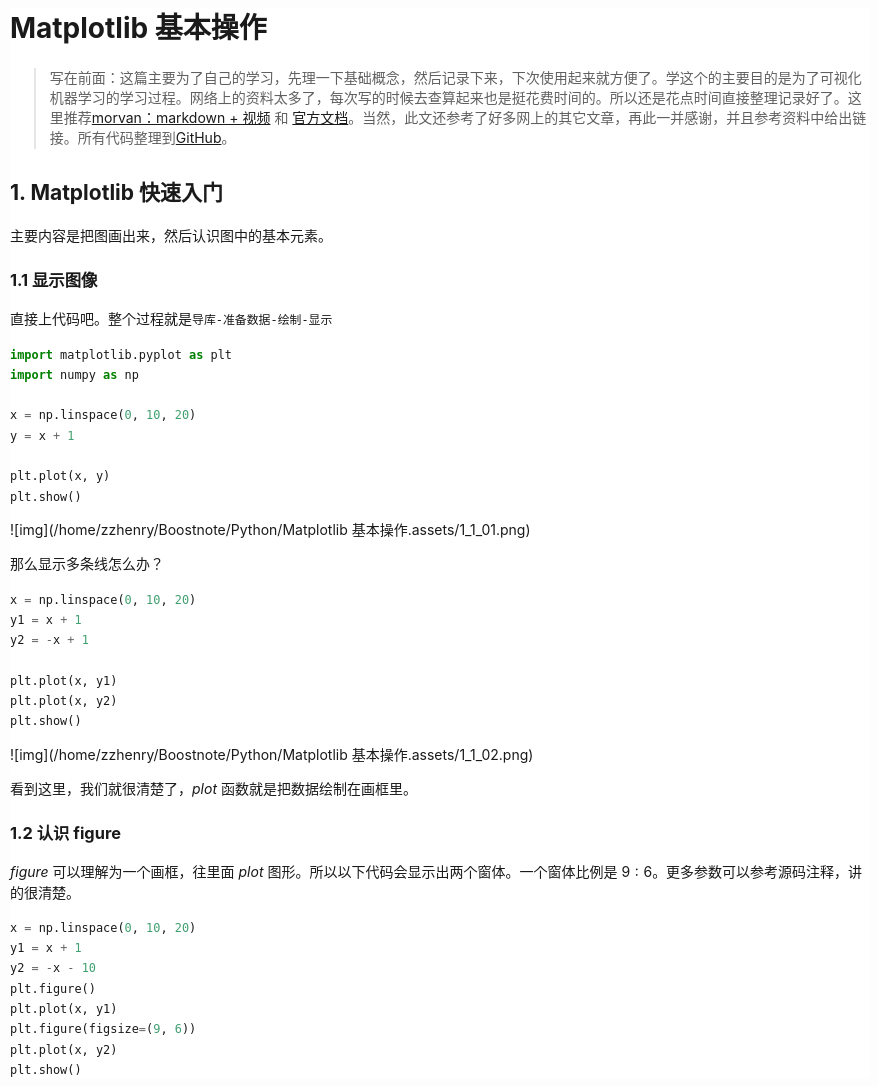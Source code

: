 # Matplotlib 基本操作

> 写在前面：这篇主要为了自己的学习，先理一下基础概念，然后记录下来，下次使用起来就方便了。学这个的主要目的是为了可视化机器学习的学习过程。网络上的资料太多了，每次写的时候去查算起来也是挺花费时间的。所以还是花点时间直接整理记录好了。这里推荐[morvan：markdown + 视频](https://morvanzhou.github.io/tutorials/data-manipulation/plt/) 和 [官方文档](https://matplotlib.org/tutorials/index.html)。当然，此文还参考了好多网上的其它文章，再此一并感谢，并且参考资料中给出链接。所有代码整理到[GitHub](https://github.com/mk43/python-practice/tree/master/matplotlib)。

## 1. Matplotlib 快速入门

主要内容是把图画出来，然后认识图中的基本元素。

### 1.1 显示图像

直接上代码吧。整个过程就是`导库-准备数据-绘制-显示`

```python
import matplotlib.pyplot as plt
import numpy as np

x = np.linspace(0, 10, 20)
y = x + 1

plt.plot(x, y)
plt.show()
```

![img](/home/zzhenry/Boostnote/Python/Matplotlib 基本操作.assets/1_1_01.png)

那么显示多条线怎么办？

```python
x = np.linspace(0, 10, 20)
y1 = x + 1
y2 = -x + 1

plt.plot(x, y1)
plt.plot(x, y2)
plt.show()
```

![img](/home/zzhenry/Boostnote/Python/Matplotlib 基本操作.assets/1_1_02.png)

看到这里，我们就很清楚了，$plot$ 函数就是把数据绘制在画框里。

### 1.2 认识 figure

$figure$ 可以理解为一个画框，往里面 $plot$ 图形。所以以下代码会显示出两个窗体。一个窗体比例是 $9:6$。更多参数可以参考源码注释，讲的很清楚。

```python
x = np.linspace(0, 10, 20)
y1 = x + 1
y2 = -x - 10
plt.figure()
plt.plot(x, y1)
plt.figure(figsize=(9, 6))
plt.plot(x, y2)
plt.show()
```
